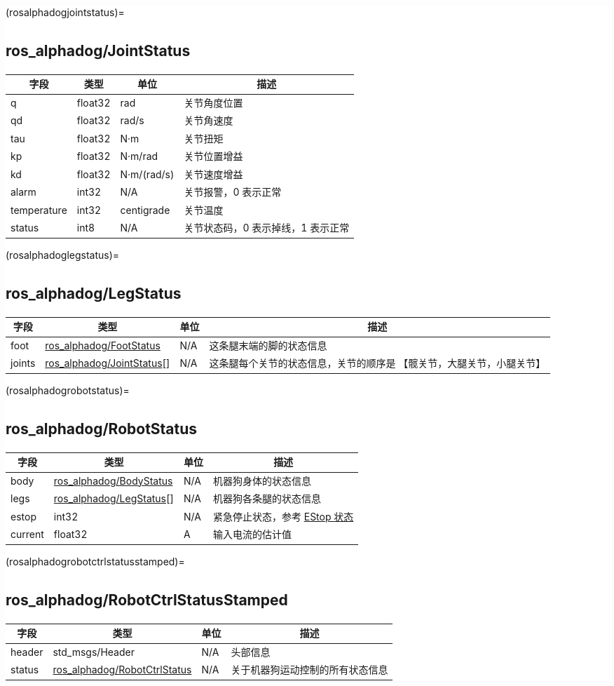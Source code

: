 (rosalphadogjointstatus)=

## ros_alphadog/JointStatus

| 字段 | 类型 | 单位 | 描述 |
| --- | --- | --- | --- |
| q | float32 | rad | 关节角度位置 |
| qd | float32 | rad/s | 关节角速度 |
| tau | float32 | N·m | 关节扭矩 |
| kp | float32 | N·m/rad | 关节位置增益 |
| kd | float32 | N·m/(rad/s) | 关节速度增益 |
| alarm | int32 | N/A | 关节报警，0 表示正常 |
| temperature | int32 | centigrade | 关节温度 |
| status | int8 | N/A | 关节状态码，0 表示掉线，1 表示正常 |

(rosalphadoglegstatus)=

## ros_alphadog/LegStatus

| 字段 | 类型 | 单位 | 描述 |
| --- | --- | --- | --- |
| foot | [ros_alphadog/FootStatus](#rosalphadogfootstatus) | N/A | 这条腿末端的脚的状态信息 |
| joints | [ros_alphadog/JointStatus](#rosalphadogjointstatus)[] | N/A | 这条腿每个关节的状态信息，关节的顺序是 【髋关节，大腿关节，小腿关节】 |

(rosalphadogrobotstatus)=

## ros_alphadog/RobotStatus

| 字段 | 类型 | 单位 | 描述 |
| --- | --- | --- | --- |
| body | [ros_alphadog/BodyStatus](#rosalphadogbodystatus) | N/A | 机器狗身体的状态信息 |
| legs | [ros_alphadog/LegStatus](#rosalphadoglegstatus)[] | N/A | 机器狗各条腿的状态信息 |
| estop | int32 | N/A | 紧急停止状态，参考 [EStop 状态](https://github.com/AlphaDogDeveloper/agentos_sdk/wikis/运动控制参数#estop-状态) |
| current | float32 | A | 输入电流的估计值 |

(rosalphadogrobotctrlstatusstamped)=

## ros_alphadog/RobotCtrlStatusStamped

| 字段 | 类型 | 单位 | 描述 |
| --- | --- | --- | --- |
| header | std_msgs/Header | N/A | 头部信息 |
| status | [ros_alphadog/RobotCtrlStatus](#rosalphadogrobotctrlstatus) | N/A | 关于机器狗运动控制的所有状态信息 |
